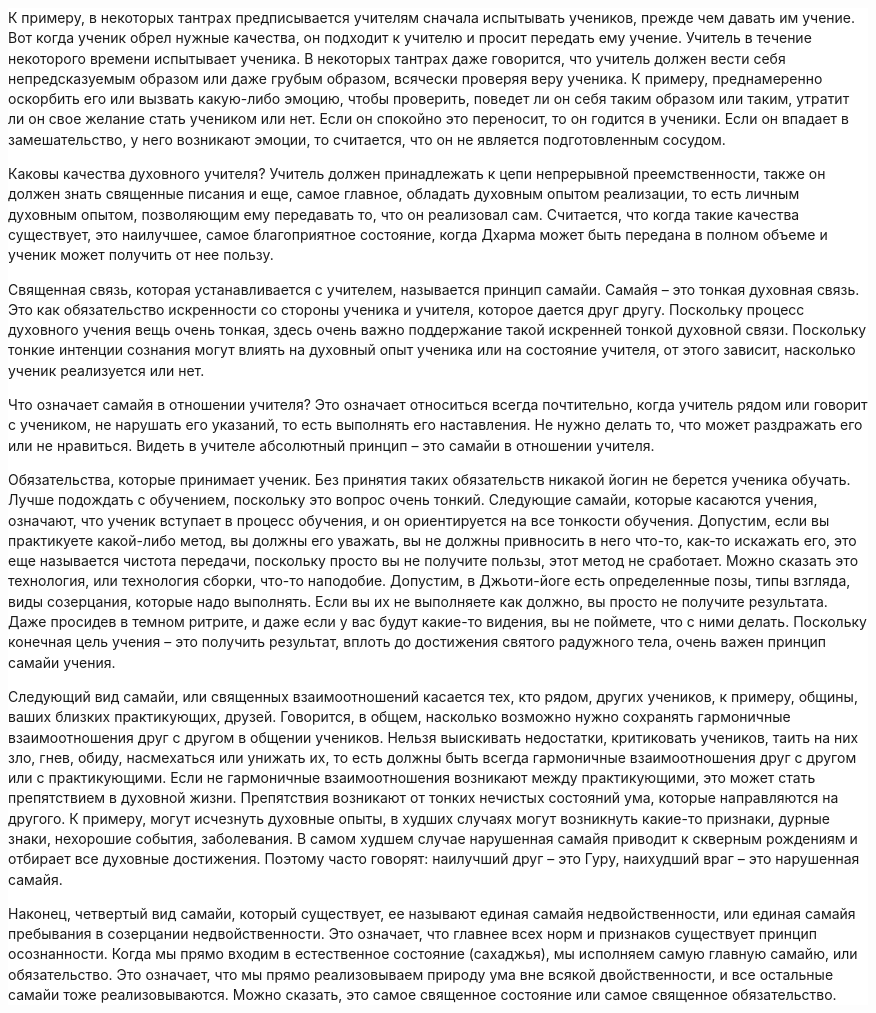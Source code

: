 К примеру, в некоторых тантрах предписывается учителям сначала испытывать учеников, прежде чем давать им учение. Вот когда ученик обрел нужные качества, он подходит к учителю и просит передать ему учение. Учитель в течение некоторого времени испытывает ученика. В некоторых тантрах даже говорится, что учитель должен вести себя непредсказуемым образом или даже грубым образом, всячески проверяя веру ученика. К примеру, преднамеренно оскорбить его или вызвать какую-либо эмоцию, чтобы проверить, поведет ли он себя таким образом или таким, утратит ли он свое желание стать учеником или нет. Если он спокойно это переносит, то он годится в ученики. Если он впадает в замешательство, у него возникают эмоции, то считается, что он не является подготовленным сосудом.

  
Каковы качества духовного учителя? Учитель должен принадлежать к цепи непрерывной преемственности, также он должен знать священные писания и еще, самое главное, обладать духовным опытом реализации, то есть личным духовным опытом, позволяющим ему передавать то, что он реализовал сам. Считается, что когда такие качества существует, это наилучшее, самое благоприятное состояние, когда Дхарма может быть передана в полном объеме и ученик может получить от нее пользу. 

Священная связь, которая устанавливается с учителем, называется принцип самайи. Самайя – это тонкая духовная связь. Это как обязательство искренности со стороны ученика и учителя, которое дается друг другу. Поскольку процесс духовного учения вещь очень тонкая, здесь очень важно поддержание такой искренней тонкой духовной связи. Поскольку тонкие интенции сознания могут влиять на духовный опыт ученика или на состояние учителя, от этого зависит, насколько ученик реализуется или нет.

  
Что означает самайя в отношении учителя? Это означает относиться всегда почтительно, когда учитель рядом или говорит с учеником, не нарушать его указаний, то есть выполнять его наставления. Не нужно делать то, что может раздражать его или не нравиться. Видеть в учителе абсолютный принцип – это самайи в отношении учителя.

Обязательства, которые принимает ученик. Без принятия таких обязательств никакой йогин не берется ученика обучать. Лучше подождать с обучением, поскольку это вопрос очень тонкий. Следующие самайи, которые касаются учения, означают, что ученик вступает в процесс обучения, и он ориентируется на все тонкости обучения. Допустим, если вы практикуете какой-либо метод, вы должны его уважать, вы не должны привносить в него что-то, как-то искажать его, это еще называется чистота передачи, поскольку просто вы не получите пользы, этот метод не сработает. Можно сказать это технология, или технология сборки, что-то наподобие. Допустим, в Джьоти-йоге есть определенные позы, типы взгляда, виды созерцания, которые надо выполнять. Если вы их не выполняете как должно, вы просто не получите результата. Даже просидев в темном ритрите, и даже если у вас будут какие-то видения, вы не поймете, что с ними делать. Поскольку конечная цель учения – это получить результат, вплоть до достижения святого радужного тела, очень важен принцип самайи учения.

  
Следующий вид самайи, или священных взаимоотношений касается тех, кто рядом, других учеников, к примеру, общины, ваших близких практикующих, друзей. Говорится, в общем, насколько возможно нужно сохранять гармоничные взаимоотношения друг с другом в общении учеников. Нельзя выискивать недостатки, критиковать учеников, таить на них зло, гнев, обиду, насмехаться или унижать их, то есть должны быть всегда гармоничные взаимоотношения друг с другом или с практикующими. Если не гармоничные взаимоотношения возникают между практикующими, это может стать препятствием в духовной жизни. Препятствия возникают от тонких нечистых состояний ума, которые направляются на другого. К примеру, могут исчезнуть духовные опыты, в худших случаях могут возникнуть какие-то признаки, дурные знаки, нехорошие события, заболевания. В самом худшем случае нарушенная самайя приводит к скверным рождениям и отбирает все духовные достижения. Поэтому часто говорят: наилучший друг – это Гуру, наихудший враг – это нарушенная самайя.

Наконец, четвертый вид самайи, который существует, ее называют единая самайя недвойственности, или единая самайя пребывания в созерцании недвойственности. Это означает, что главнее всех норм и признаков существует принцип осознанности. Когда мы прямо входим в естественное состояние (сахаджья), мы исполняем самую главную самайю, или обязательство. Это означает, что мы прямо реализовываем природу ума вне всякой двойственности, и все остальные самайи тоже реализовываются. Можно сказать, это самое священное состояние или самое священное обязательство.
